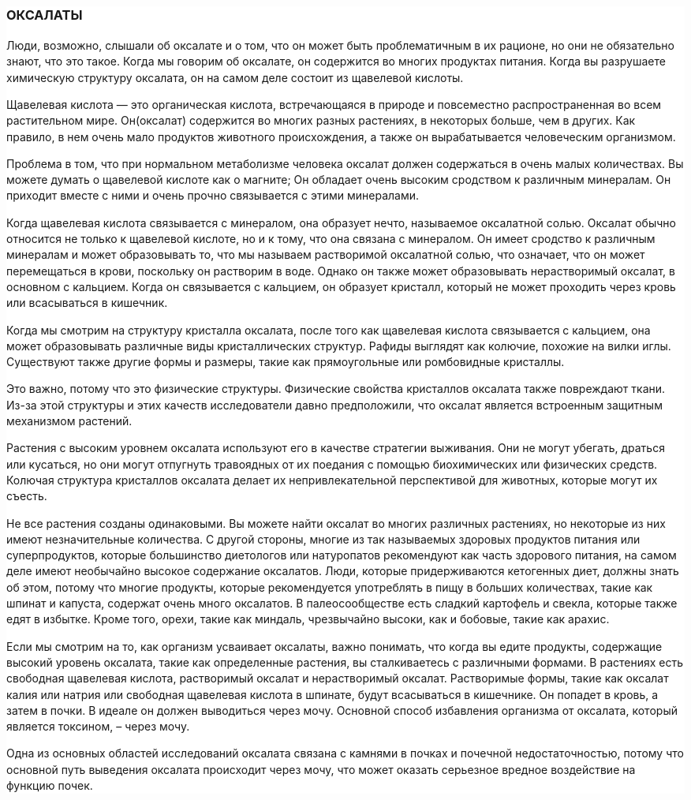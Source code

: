 ### **ОКСАЛАТЫ**

Люди, возможно, слышали об оксалате и о том, что он может быть проблематичным в их рационе, но они не обязательно знают, что это такое. Когда мы говорим об оксалате, он содержится во многих продуктах питания. Когда вы разрушаете химическую структуру оксалата, он на самом деле состоит из щавелевой кислоты.

Щавелевая кислота — это органическая кислота, встречающаяся в природе и повсеместно распространенная во всем растительном мире. Он(оксалат) содержится во многих разных растениях, в некоторых больше, чем в других. Как правило, в нем очень мало продуктов животного происхождения, а также он вырабатывается человеческим организмом.

Проблема в том, что при нормальном метаболизме человека оксалат должен содержаться в очень малых количествах. Вы можете думать о щавелевой кислоте как о магните; Он обладает очень высоким сродством к различным минералам. Он приходит вместе с ними и очень прочно связывается с этими минералами.

Когда щавелевая кислота связывается с минералом, она образует нечто, называемое оксалатной солью. Оксалат обычно относится не только к щавелевой кислоте, но и к тому, что она связана с минералом. Он имеет сродство к различным минералам и может образовывать то, что мы называем растворимой оксалатной солью, что означает, что он может перемещаться в крови, поскольку он растворим в воде. Однако он также может образовывать нерастворимый оксалат, в основном с кальцием. Когда он связывается с кальцием, он образует кристалл, который не может проходить через кровь или всасываться в кишечник.

Когда мы смотрим на структуру кристалла оксалата, после того как щавелевая кислота связывается с кальцием, она может образовывать различные виды кристаллических структур. Рафиды выглядят как колючие, похожие на вилки иглы. Существуют также другие формы и размеры, такие как прямоугольные или ромбовидные кристаллы.

Это важно, потому что это физические структуры. Физические свойства кристаллов оксалата также повреждают ткани. Из-за этой структуры и этих качеств исследователи давно предположили, что оксалат является встроенным защитным механизмом растений.

Растения с высоким уровнем оксалата используют его в качестве стратегии выживания. Они не могут убегать, драться или кусаться, но они могут отпугнуть травоядных от их поедания с помощью биохимических или физических средств. Колючая структура кристаллов оксалата делает их непривлекательной перспективой для животных, которые могут их съесть.

Не все растения созданы одинаковыми. Вы можете найти оксалат во многих различных растениях, но некоторые из них имеют незначительные количества. С другой стороны, многие из так называемых здоровых продуктов питания или суперпродуктов, которые большинство диетологов или натуропатов рекомендуют как часть здорового питания, на самом деле имеют необычайно высокое содержание оксалатов. Люди, которые придерживаются кетогенных диет, должны знать об этом, потому что многие продукты, которые рекомендуется употреблять в пищу в больших количествах, такие как шпинат и капуста, содержат очень много оксалатов. В палеосообществе есть сладкий картофель и свекла, которые также едят в избытке. Кроме того, орехи, такие как миндаль, чрезвычайно высоки, как и бобовые, такие как арахис.

Если мы смотрим на то, как организм усваивает оксалаты, важно понимать, что когда вы едите продукты, содержащие высокий уровень оксалата, такие как определенные растения, вы сталкиваетесь с различными формами. В растениях есть свободная щавелевая кислота, растворимый оксалат и нерастворимый оксалат. Растворимые формы, такие как оксалат калия или натрия или свободная щавелевая кислота в шпинате, будут всасываться в кишечнике. Он попадет в кровь, а затем в почки. В идеале он должен выводиться через мочу. Основной способ избавления организма от оксалата, который является токсином, – через мочу.

Одна из основных областей исследований оксалата связана с камнями в почках и почечной недостаточностью, потому что основной путь выведения оксалата происходит через мочу, что может оказать серьезное вредное воздействие на функцию почек.
